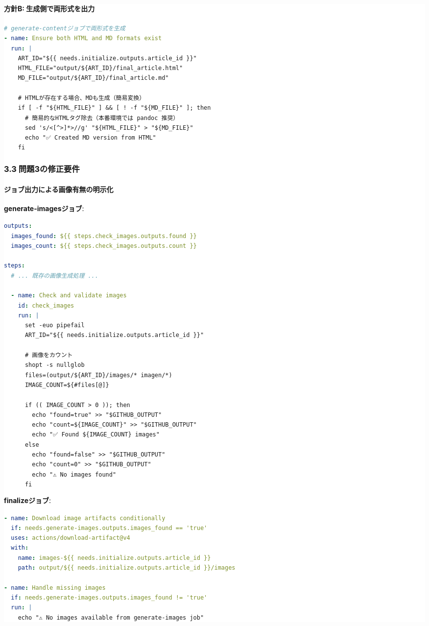 #### 方針B: 生成側で両形式を出力
```yaml
# generate-contentジョブで両形式を生成
- name: Ensure both HTML and MD formats exist
  run: |
    ART_ID="${{ needs.initialize.outputs.article_id }}"
    HTML_FILE="output/${ART_ID}/final_article.html"
    MD_FILE="output/${ART_ID}/final_article.md"
    
    # HTMLが存在する場合、MDも生成（簡易変換）
    if [ -f "${HTML_FILE}" ] && [ ! -f "${MD_FILE}" ]; then
      # 簡易的なHTMLタグ除去（本番環境では pandoc 推奨）
      sed 's/<[^>]*>//g' "${HTML_FILE}" > "${MD_FILE}"
      echo "✅ Created MD version from HTML"
    fi
```

### 3.3 問題3の修正要件

#### ジョブ出力による画像有無の明示化
**generate-imagesジョブ**:
```yaml
outputs:
  images_found: ${{ steps.check_images.outputs.found }}
  images_count: ${{ steps.check_images.outputs.count }}

steps:
  # ... 既存の画像生成処理 ...
  
  - name: Check and validate images
    id: check_images
    run: |
      set -euo pipefail
      ART_ID="${{ needs.initialize.outputs.article_id }}"
      
      # 画像をカウント
      shopt -s nullglob
      files=(output/${ART_ID}/images/* imagen/*)
      IMAGE_COUNT=${#files[@]}
      
      if (( IMAGE_COUNT > 0 )); then
        echo "found=true" >> "$GITHUB_OUTPUT"
        echo "count=${IMAGE_COUNT}" >> "$GITHUB_OUTPUT"
        echo "✅ Found ${IMAGE_COUNT} images"
      else
        echo "found=false" >> "$GITHUB_OUTPUT"
        echo "count=0" >> "$GITHUB_OUTPUT"
        echo "⚠️ No images found"
      fi
```

**finalizeジョブ**:
```yaml
- name: Download image artifacts conditionally
  if: needs.generate-images.outputs.images_found == 'true'
  uses: actions/download-artifact@v4
  with:
    name: images-${{ needs.initialize.outputs.article_id }}
    path: output/${{ needs.initialize.outputs.article_id }}/images
    
- name: Handle missing images
  if: needs.generate-images.outputs.images_found != 'true'
  run: |
    echo "⚠️ No images available from generate-images job"
```